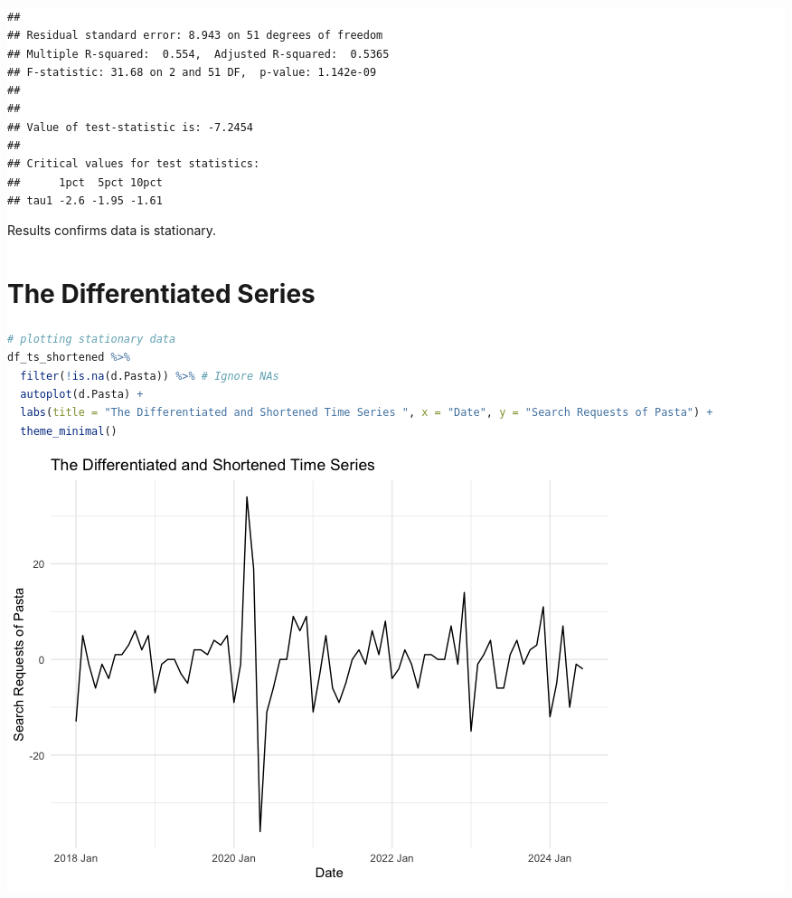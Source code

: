     ## 
    ## Residual standard error: 8.943 on 51 degrees of freedom
    ## Multiple R-squared:  0.554,  Adjusted R-squared:  0.5365 
    ## F-statistic: 31.68 on 2 and 51 DF,  p-value: 1.142e-09
    ## 
    ## 
    ## Value of test-statistic is: -7.2454 
    ## 
    ## Critical values for test statistics: 
    ##      1pct  5pct 10pct
    ## tau1 -2.6 -1.95 -1.61

Results confirms data is stationary.

# The Differentiated Series

``` r
# plotting stationary data 
df_ts_shortened %>%
  filter(!is.na(d.Pasta)) %>% # Ignore NAs 
  autoplot(d.Pasta) + 
  labs(title = "The Differentiated and Shortened Time Series ", x = "Date", y = "Search Requests of Pasta") +
  theme_minimal()
```

![](PredictiveAnalytics_files/figure-gfm/unnamed-chunk-21-1.png)
